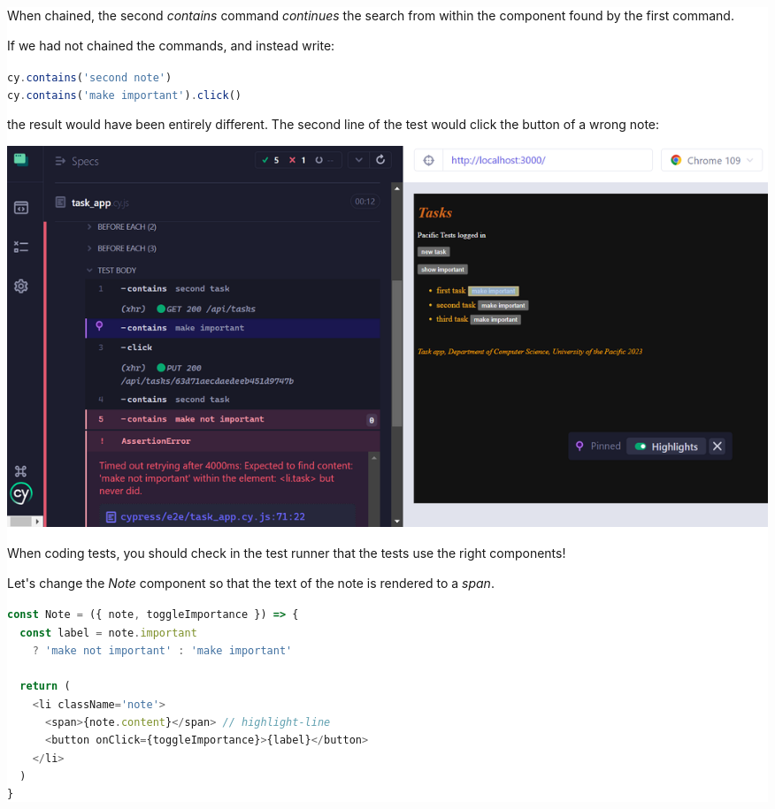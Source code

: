 When chained, the second <i>contains</i> command <i>continues</i> the search from within the component found by the first command.

If we had not chained the commands, and instead write:

```js
cy.contains('second note')
cy.contains('make important').click()
```

the result would have been entirely different. The second line of the test would click the button of a wrong note:

![cypress showing error and incorrectly trying to click first button](../../images/5/36x.png)

When coding tests, you should check in the test runner that the tests use the right components!

Let's change the _Note_ component so that the text of the note is rendered to a <i>span</i>.

```js
const Note = ({ note, toggleImportance }) => {
  const label = note.important
    ? 'make not important' : 'make important'

  return (
    <li className='note'>
      <span>{note.content}</span> // highlight-line
      <button onClick={toggleImportance}>{label}</button>
    </li>
  )
}
```
